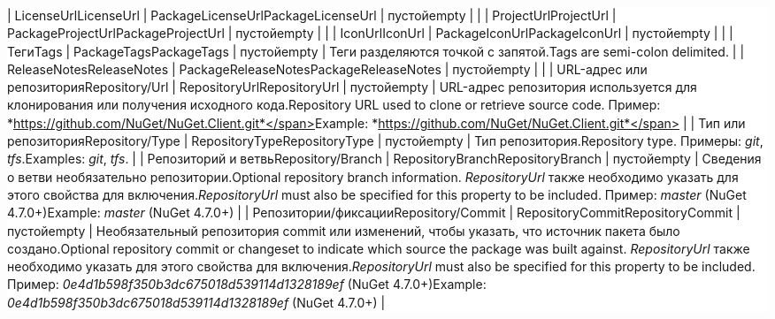 | <span data-ttu-id="a95f2-160">LicenseUrl</span><span class="sxs-lookup"><span data-stu-id="a95f2-160">LicenseUrl</span></span> | <span data-ttu-id="a95f2-161">PackageLicenseUrl</span><span class="sxs-lookup"><span data-stu-id="a95f2-161">PackageLicenseUrl</span></span> | <span data-ttu-id="a95f2-162">пустой</span><span class="sxs-lookup"><span data-stu-id="a95f2-162">empty</span></span> | |
| <span data-ttu-id="a95f2-163">ProjectUrl</span><span class="sxs-lookup"><span data-stu-id="a95f2-163">ProjectUrl</span></span> | <span data-ttu-id="a95f2-164">PackageProjectUrl</span><span class="sxs-lookup"><span data-stu-id="a95f2-164">PackageProjectUrl</span></span> | <span data-ttu-id="a95f2-165">пустой</span><span class="sxs-lookup"><span data-stu-id="a95f2-165">empty</span></span> | |
| <span data-ttu-id="a95f2-166">IconUrl</span><span class="sxs-lookup"><span data-stu-id="a95f2-166">IconUrl</span></span> | <span data-ttu-id="a95f2-167">PackageIconUrl</span><span class="sxs-lookup"><span data-stu-id="a95f2-167">PackageIconUrl</span></span> | <span data-ttu-id="a95f2-168">пустой</span><span class="sxs-lookup"><span data-stu-id="a95f2-168">empty</span></span> | |
| <span data-ttu-id="a95f2-169">Теги</span><span class="sxs-lookup"><span data-stu-id="a95f2-169">Tags</span></span> | <span data-ttu-id="a95f2-170">PackageTags</span><span class="sxs-lookup"><span data-stu-id="a95f2-170">PackageTags</span></span> | <span data-ttu-id="a95f2-171">пустой</span><span class="sxs-lookup"><span data-stu-id="a95f2-171">empty</span></span> | <span data-ttu-id="a95f2-172">Теги разделяются точкой с запятой.</span><span class="sxs-lookup"><span data-stu-id="a95f2-172">Tags are semi-colon delimited.</span></span> |
| <span data-ttu-id="a95f2-173">ReleaseNotes</span><span class="sxs-lookup"><span data-stu-id="a95f2-173">ReleaseNotes</span></span> | <span data-ttu-id="a95f2-174">PackageReleaseNotes</span><span class="sxs-lookup"><span data-stu-id="a95f2-174">PackageReleaseNotes</span></span> | <span data-ttu-id="a95f2-175">пустой</span><span class="sxs-lookup"><span data-stu-id="a95f2-175">empty</span></span> | |
| <span data-ttu-id="a95f2-176">URL-адрес или репозитория</span><span class="sxs-lookup"><span data-stu-id="a95f2-176">Repository/Url</span></span> | <span data-ttu-id="a95f2-177">RepositoryUrl</span><span class="sxs-lookup"><span data-stu-id="a95f2-177">RepositoryUrl</span></span> | <span data-ttu-id="a95f2-178">пустой</span><span class="sxs-lookup"><span data-stu-id="a95f2-178">empty</span></span> | <span data-ttu-id="a95f2-179">URL-адрес репозитория используется для клонирования или получения исходного кода.</span><span class="sxs-lookup"><span data-stu-id="a95f2-179">Repository URL used to clone or retrieve source code.</span></span> <span data-ttu-id="a95f2-180">Пример: *https://github.com/NuGet/NuGet.Client.git*</span><span class="sxs-lookup"><span data-stu-id="a95f2-180">Example: *https://github.com/NuGet/NuGet.Client.git*</span></span> |
| <span data-ttu-id="a95f2-181">Тип или репозитория</span><span class="sxs-lookup"><span data-stu-id="a95f2-181">Repository/Type</span></span> | <span data-ttu-id="a95f2-182">RepositoryType</span><span class="sxs-lookup"><span data-stu-id="a95f2-182">RepositoryType</span></span> | <span data-ttu-id="a95f2-183">пустой</span><span class="sxs-lookup"><span data-stu-id="a95f2-183">empty</span></span> | <span data-ttu-id="a95f2-184">Тип репозитория.</span><span class="sxs-lookup"><span data-stu-id="a95f2-184">Repository type.</span></span> <span data-ttu-id="a95f2-185">Примеры: *git*, *tfs*.</span><span class="sxs-lookup"><span data-stu-id="a95f2-185">Examples: *git*, *tfs*.</span></span> |
| <span data-ttu-id="a95f2-186">Репозиторий и ветвь</span><span class="sxs-lookup"><span data-stu-id="a95f2-186">Repository/Branch</span></span> | <span data-ttu-id="a95f2-187">RepositoryBranch</span><span class="sxs-lookup"><span data-stu-id="a95f2-187">RepositoryBranch</span></span> | <span data-ttu-id="a95f2-188">пустой</span><span class="sxs-lookup"><span data-stu-id="a95f2-188">empty</span></span> | <span data-ttu-id="a95f2-189">Сведения о ветви необязательно репозитории.</span><span class="sxs-lookup"><span data-stu-id="a95f2-189">Optional repository branch information.</span></span> <span data-ttu-id="a95f2-190">*RepositoryUrl* также необходимо указать для этого свойства для включения.</span><span class="sxs-lookup"><span data-stu-id="a95f2-190">*RepositoryUrl* must also be specified for this property to be included.</span></span> <span data-ttu-id="a95f2-191">Пример: *master* (NuGet 4.7.0+)</span><span class="sxs-lookup"><span data-stu-id="a95f2-191">Example: *master* (NuGet 4.7.0+)</span></span> |
| <span data-ttu-id="a95f2-192">Репозитории/фиксации</span><span class="sxs-lookup"><span data-stu-id="a95f2-192">Repository/Commit</span></span> | <span data-ttu-id="a95f2-193">RepositoryCommit</span><span class="sxs-lookup"><span data-stu-id="a95f2-193">RepositoryCommit</span></span> | <span data-ttu-id="a95f2-194">пустой</span><span class="sxs-lookup"><span data-stu-id="a95f2-194">empty</span></span> | <span data-ttu-id="a95f2-195">Необязательный репозитория commit или изменений, чтобы указать, что источник пакета было создано.</span><span class="sxs-lookup"><span data-stu-id="a95f2-195">Optional repository commit or changeset to indicate which source the package was built against.</span></span> <span data-ttu-id="a95f2-196">*RepositoryUrl* также необходимо указать для этого свойства для включения.</span><span class="sxs-lookup"><span data-stu-id="a95f2-196">*RepositoryUrl* must also be specified for this property to be included.</span></span> <span data-ttu-id="a95f2-197">Пример: *0e4d1b598f350b3dc675018d539114d1328189ef* (NuGet 4.7.0+)</span><span class="sxs-lookup"><span data-stu-id="a95f2-197">Example: *0e4d1b598f350b3dc675018d539114d1328189ef* (NuGet 4.7.0+)</span></span> |